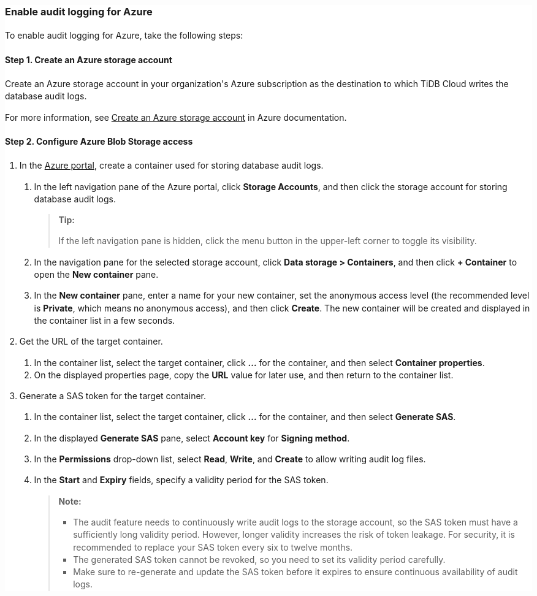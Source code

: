 ### Enable audit logging for Azure

To enable audit logging for Azure, take the following steps:

#### Step 1. Create an Azure storage account

Create an Azure storage account in your organization's Azure subscription as the destination to which TiDB Cloud writes the database audit logs.

For more information, see [Create an Azure storage account](https://learn.microsoft.com/en-us/azure/storage/common/storage-account-create?tabs=azure-portal) in Azure documentation.

#### Step 2. Configure Azure Blob Storage access

1. In the [Azure portal](https://portal.azure.com/), create a container used for storing database audit logs.

    1. In the left navigation pane of the Azure portal, click **Storage Accounts**, and then click the storage account for storing database audit logs.

        > **Tip:**
        >
        > If the left navigation pane is hidden, click the menu button in the upper-left corner to toggle its visibility.

    2. In the navigation pane for the selected storage account, click **Data storage > Containers**, and then click **+ Container** to open the **New container** pane.

    3. In the **New container** pane, enter a name for your new container, set the anonymous access level (the recommended level is **Private**, which means no anonymous access), and then click **Create**. The new container will be created and displayed in the container list in a few seconds.

2. Get the URL of the target container.

    1. In the container list, select the target container, click **...** for the container, and then select **Container properties**.
    2. On the displayed properties page, copy the **URL** value for later use, and then return to the container list.

3. Generate a SAS token for the target container.

    1. In the container list, select the target container, click **...** for the container, and then select **Generate SAS**.
    2. In the displayed **Generate SAS** pane, select **Account key** for **Signing method**.
    3. In the **Permissions** drop-down list, select **Read**, **Write**, and **Create** to allow writing audit log files.
    4. In the **Start** and **Expiry** fields, specify a validity period for the SAS token.

        > **Note:**
        >
        > - The audit feature needs to continuously write audit logs to the storage account, so the SAS token must have a sufficiently long validity period. However, longer validity increases the risk of token leakage. For security, it is recommended to replace your SAS token every six to twelve months.
        > - The generated SAS token cannot be revoked, so you need to set its validity period carefully.
        > - Make sure to re-generate and update the SAS token before it expires to ensure continuous availability of audit logs.
